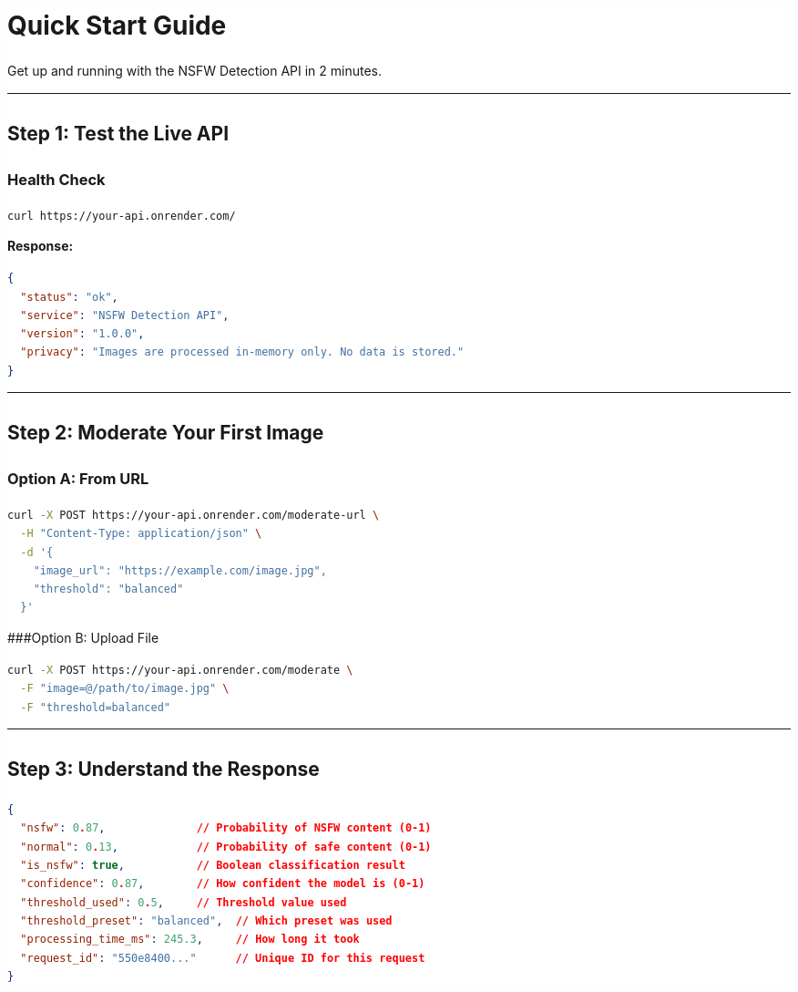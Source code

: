# Quick Start Guide

Get up and running with the NSFW Detection API in 2 minutes.

---

## Step 1: Test the Live API

### Health Check

```bash
curl https://your-api.onrender.com/
```

**Response:**
```json
{
  "status": "ok",
  "service": "NSFW Detection API",
  "version": "1.0.0",
  "privacy": "Images are processed in-memory only. No data is stored."
}
```

---

## Step 2: Moderate Your First Image

### Option A: From URL

```bash
curl -X POST https://your-api.onrender.com/moderate-url \
  -H "Content-Type: application/json" \
  -d '{
    "image_url": "https://example.com/image.jpg",
    "threshold": "balanced"
  }'
```

###Option B: Upload File

```bash
curl -X POST https://your-api.onrender.com/moderate \
  -F "image=@/path/to/image.jpg" \
  -F "threshold=balanced"
```

---

## Step 3: Understand the Response

```json
{
  "nsfw": 0.87,              // Probability of NSFW content (0-1)
  "normal": 0.13,            // Probability of safe content (0-1)
  "is_nsfw": true,           // Boolean classification result
  "confidence": 0.87,        // How confident the model is (0-1)
  "threshold_used": 0.5,     // Threshold value used
  "threshold_preset": "balanced",  // Which preset was used
  "processing_time_ms": 245.3,     // How long it took
  "request_id": "550e8400..."      // Unique ID for this request
}
```

